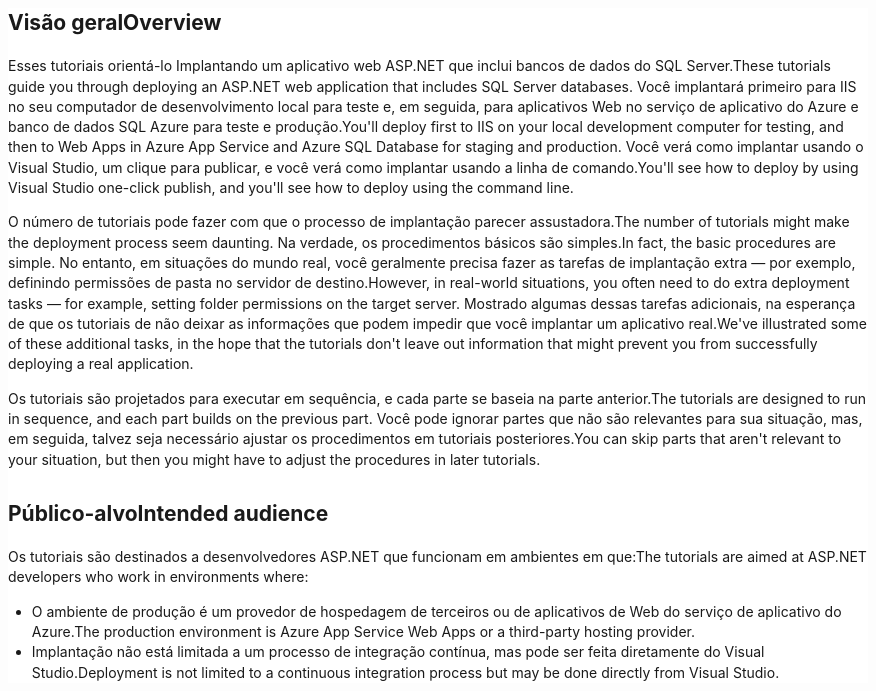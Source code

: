 
## <a name="overview"></a><span data-ttu-id="1843d-119">Visão geral</span><span class="sxs-lookup"><span data-stu-id="1843d-119">Overview</span></span>

<span data-ttu-id="1843d-120">Esses tutoriais orientá-lo Implantando um aplicativo web ASP.NET que inclui bancos de dados do SQL Server.</span><span class="sxs-lookup"><span data-stu-id="1843d-120">These tutorials guide you through deploying an ASP.NET web application that includes SQL Server databases.</span></span> <span data-ttu-id="1843d-121">Você implantará primeiro para IIS no seu computador de desenvolvimento local para teste e, em seguida, para aplicativos Web no serviço de aplicativo do Azure e banco de dados SQL Azure para teste e produção.</span><span class="sxs-lookup"><span data-stu-id="1843d-121">You'll deploy first to IIS on your local development computer for testing, and then to Web Apps in Azure App Service and Azure SQL Database for staging and production.</span></span> <span data-ttu-id="1843d-122">Você verá como implantar usando o Visual Studio, um clique para publicar, e você verá como implantar usando a linha de comando.</span><span class="sxs-lookup"><span data-stu-id="1843d-122">You'll see how to deploy by using Visual Studio one-click publish, and you'll see how to deploy using the command line.</span></span>

<span data-ttu-id="1843d-123">O número de tutoriais pode fazer com que o processo de implantação parecer assustadora.</span><span class="sxs-lookup"><span data-stu-id="1843d-123">The number of tutorials might make the deployment process seem daunting.</span></span> <span data-ttu-id="1843d-124">Na verdade, os procedimentos básicos são simples.</span><span class="sxs-lookup"><span data-stu-id="1843d-124">In fact, the basic procedures are simple.</span></span> <span data-ttu-id="1843d-125">No entanto, em situações do mundo real, você geralmente precisa fazer as tarefas de implantação extra — por exemplo, definindo permissões de pasta no servidor de destino.</span><span class="sxs-lookup"><span data-stu-id="1843d-125">However, in real-world situations, you often need to do extra deployment tasks — for example, setting folder permissions on the target server.</span></span> <span data-ttu-id="1843d-126">Mostrado algumas dessas tarefas adicionais, na esperança de que os tutoriais de não deixar as informações que podem impedir que você implantar um aplicativo real.</span><span class="sxs-lookup"><span data-stu-id="1843d-126">We've illustrated some of these additional tasks, in the hope that the tutorials don't leave out information that might prevent you from successfully deploying a real application.</span></span>

<span data-ttu-id="1843d-127">Os tutoriais são projetados para executar em sequência, e cada parte se baseia na parte anterior.</span><span class="sxs-lookup"><span data-stu-id="1843d-127">The tutorials are designed to run in sequence, and each part builds on the previous part.</span></span> <span data-ttu-id="1843d-128">Você pode ignorar partes que não são relevantes para sua situação, mas, em seguida, talvez seja necessário ajustar os procedimentos em tutoriais posteriores.</span><span class="sxs-lookup"><span data-stu-id="1843d-128">You can skip parts that aren't relevant to your situation, but then you might have to adjust the procedures in later tutorials.</span></span>

## <a name="intended-audience"></a><span data-ttu-id="1843d-129">Público-alvo</span><span class="sxs-lookup"><span data-stu-id="1843d-129">Intended audience</span></span>

<span data-ttu-id="1843d-130">Os tutoriais são destinados a desenvolvedores ASP.NET que funcionam em ambientes em que:</span><span class="sxs-lookup"><span data-stu-id="1843d-130">The tutorials are aimed at ASP.NET developers who work in environments where:</span></span>

- <span data-ttu-id="1843d-131">O ambiente de produção é um provedor de hospedagem de terceiros ou de aplicativos de Web do serviço de aplicativo do Azure.</span><span class="sxs-lookup"><span data-stu-id="1843d-131">The production environment is Azure App Service Web Apps or a third-party hosting provider.</span></span>
- <span data-ttu-id="1843d-132">Implantação não está limitada a um processo de integração contínua, mas pode ser feita diretamente do Visual Studio.</span><span class="sxs-lookup"><span data-stu-id="1843d-132">Deployment is not limited to a continuous integration process but may be done directly from Visual Studio.</span></span>
